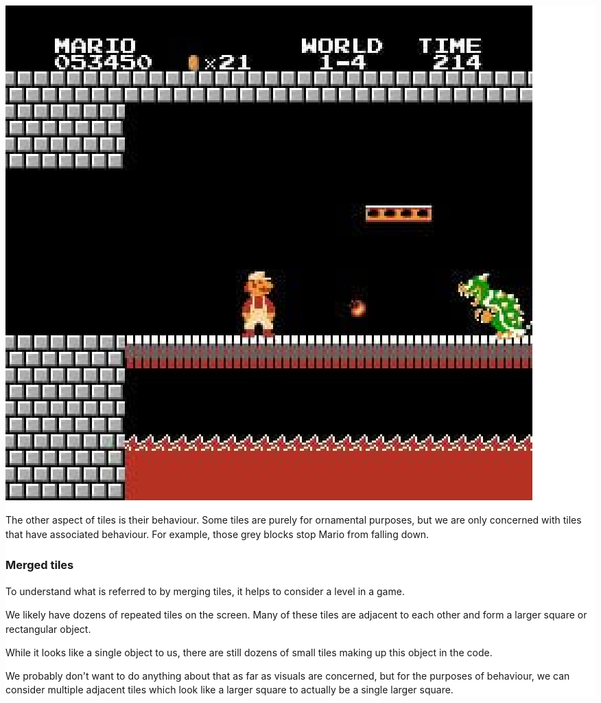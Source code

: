 ![Screenshot of first Mario game for the NES containing a wall made up of tiles](https://github.com/hummy123/hummy123.github.io/blob/main/docs/assets/mario-nes-tiles.png?raw=true)

The other aspect of tiles is their behaviour. Some tiles are purely for ornamental purposes, but we are only concerned with tiles that have associated behaviour. For example, those grey blocks stop Mario from falling down.

### Merged tiles

To understand what is referred to by merging tiles, it helps to consider a level in a game.

We likely have dozens of repeated tiles on the screen. Many of these tiles are adjacent to each other and form a larger square or rectangular object.

While it looks like a single object to us, there are still dozens of small tiles making up this object in the code. 

We probably don't want to do anything about that as far as visuals are concerned, but for the purposes of behaviour, we can consider multiple adjacent tiles which look like a larger square to actually be a single larger square.
